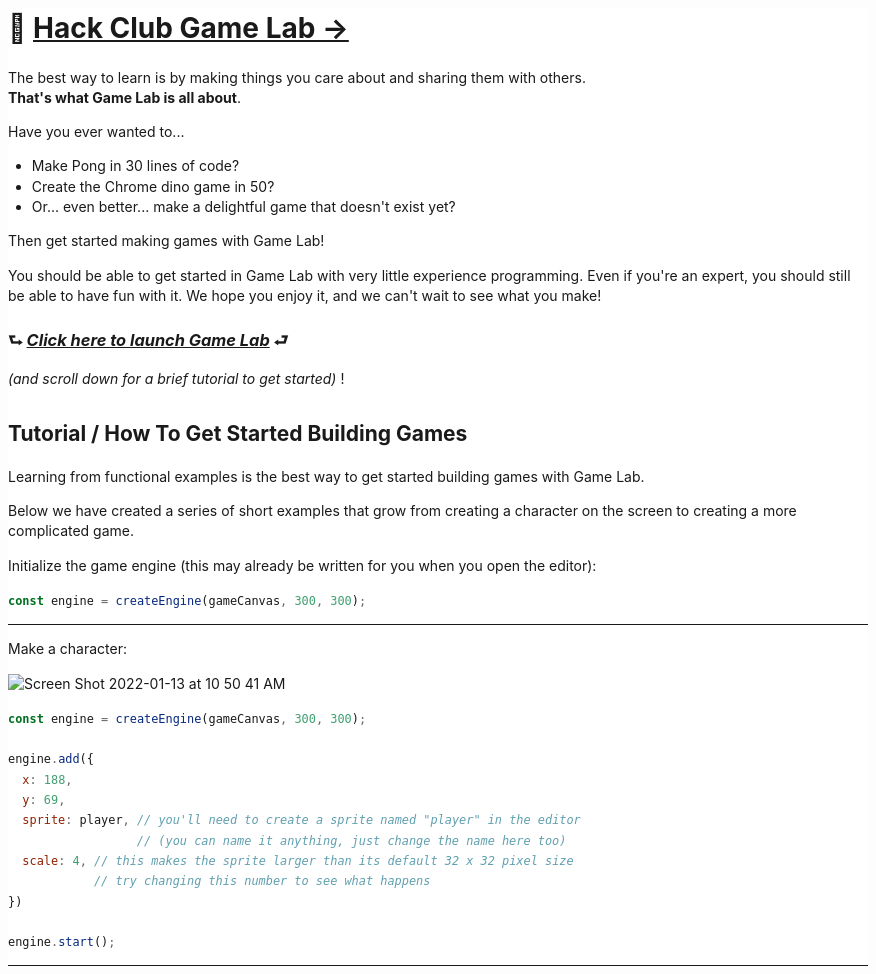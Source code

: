 # 👾 **[Hack Club Game Lab →](https://gamelab.hackclub.com/)**

The best way to learn is by making things you care about and sharing them with others.  
**That's what Game Lab is all about**.

Have you ever wanted to...

- Make Pong in 30 lines of code?
- Create the Chrome dino game in 50?
- Or... even better... make a delightful game that doesn't exist yet?

Then get started making games with Game Lab!

You should be able to get started in Game Lab with very little experience programming. Even if you're an expert, you should still be able to have fun with it. We hope you enjoy it, and we can't wait to see what you make!

### ⮑ _**[Click here to launch Game Lab](https://gamelab.hackclub.com/)**_ ⮐
_(and scroll down for a brief tutorial to get started)_
!

## Tutorial / How To Get Started Building Games

Learning from functional examples is the best way to get started building games with Game Lab.

Below we have created a series of short examples that grow from creating a character on the screen to creating a more complicated game.

Initialize the game engine (this may already be written for you when you open the editor):

```js
const engine = createEngine(gameCanvas, 300, 300);
```

---

Make a character:

<img width="345" alt="Screen Shot 2022-01-13 at 10 50 41 AM" src="https://user-images.githubusercontent.com/27078897/149362983-6f82a61c-c3d5-40b7-920f-f673c3ff2646.png">

```js
const engine = createEngine(gameCanvas, 300, 300);

engine.add({
  x: 188,
  y: 69,
  sprite: player, // you'll need to create a sprite named "player" in the editor
                  // (you can name it anything, just change the name here too)
  scale: 4, // this makes the sprite larger than its default 32 x 32 pixel size
            // try changing this number to see what happens
})

engine.start();
```

---